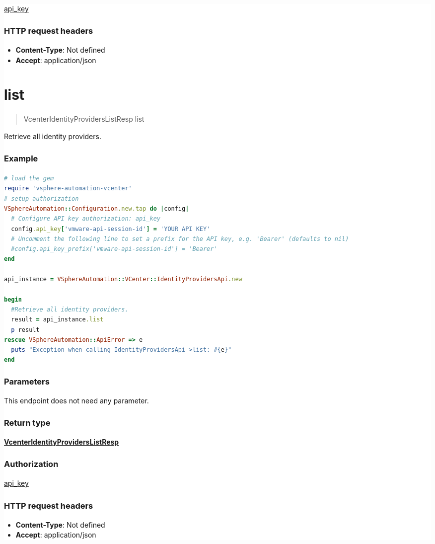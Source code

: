 [api_key](../README.md#api_key)

### HTTP request headers

 - **Content-Type**: Not defined
 - **Accept**: application/json



# **list**
> VcenterIdentityProvidersListResp list

Retrieve all identity providers.

### Example
```ruby
# load the gem
require 'vsphere-automation-vcenter'
# setup authorization
VSphereAutomation::Configuration.new.tap do |config|
  # Configure API key authorization: api_key
  config.api_key['vmware-api-session-id'] = 'YOUR API KEY'
  # Uncomment the following line to set a prefix for the API key, e.g. 'Bearer' (defaults to nil)
  #config.api_key_prefix['vmware-api-session-id'] = 'Bearer'
end

api_instance = VSphereAutomation::VCenter::IdentityProvidersApi.new

begin
  #Retrieve all identity providers.
  result = api_instance.list
  p result
rescue VSphereAutomation::ApiError => e
  puts "Exception when calling IdentityProvidersApi->list: #{e}"
end
```

### Parameters
This endpoint does not need any parameter.

### Return type

[**VcenterIdentityProvidersListResp**](VcenterIdentityProvidersListResp.md)

### Authorization

[api_key](../README.md#api_key)

### HTTP request headers

 - **Content-Type**: Not defined
 - **Accept**: application/json
